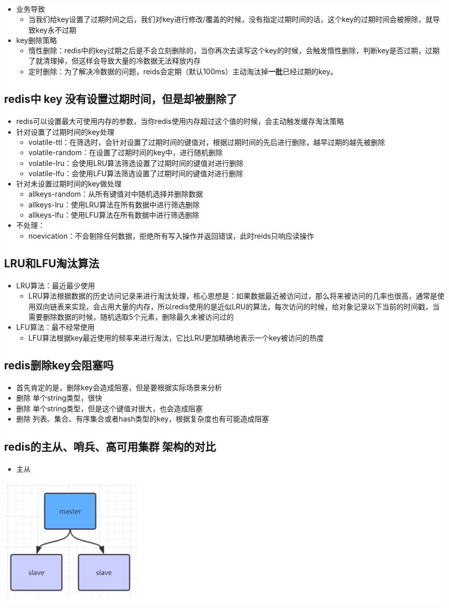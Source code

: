 - 业务导致
    - 当我们给key设置了过期时间之后，我们对key进行修改/覆盖的时候，没有指定过期时间的话，这个key的过期时间会被擦除，就导致key永不过期
- key删除策略
    - 惰性删除：redis中的key过期之后是不会立刻删除的，当你再次去读写这个key的时候，会触发惰性删除，判断key是否过期，过期了就清理掉，但这样会导致大量的冷数据无法释放内存
    - 定时删除：为了解决冷数据的问题，reids会定期（默认100ms）主动淘汰掉**一批**已经过期的key。

## redis中 key 没有设置过期时间，但是却被删除了

- redis可以设置最大可使用内存的参数，当你redis使用内存超过这个值的时候，会主动触发缓存淘汰策略
- 针对设置了过期时间的key处理
    - volatile-ttl：在筛选时，会针对设置了过期时间的键值对，根据过期时间的先后进行删除，越早过期的越先被删除
    - volatile-random：在设置了过期时间的key中，进行随机删除
    - volatile-lru：会使用LRU算法筛选设置了过期时间的键值对进行删除
    - volatile-lfu：会使用LFU算法筛选设置了过期时间的键值对进行删除
- 针对未设置过期时间的key做处理
    - allkeys-random：从所有键值对中随机选择并删除数据
    - allkeys-lru：使用LRU算法在所有数据中进行筛选删除
    - allkeys-lfu：使用LFU算法在所有数据中进行筛选删除
- 不处理：
    - noevication：不会剔除任何数据，拒绝所有写入操作并返回错误，此时reids只响应读操作

## LRU和LFU淘汰算法

- LRU算法：最近最少使用
    - LRU算法根据数据的历史访问记录来进行淘汰处理，核心思想是：如果数据最近被访问过，那么将来被访问的几率也很高，通常是使用双向链表来实现，会占用大量的内存，所以redis使用的是近似LRU的算法，每次访问的时候，给对象记录以下当前的时间戳，当需要删除数据的时候，随机选取5个元素，删除最久未被访问过的
- LFU算法：最不经常使用
    - LFU算法根据key最近使用的频率来进行淘汰，它比LRU更加精确地表示一个key被访问的热度

## redis删除key会阻塞吗

- 首先肯定的是，删除key会造成阻塞，但是要根据实际场景来分析
- 删除 单个string类型，很快
- 删除 单个string类型，但是这个键值对很大，也会造成阻塞
- 删除 列表、集合、有序集合或者hash类型的key，根据复杂度也有可能造成阻塞

## redis的主从、哨兵、高可用集群 架构的对比

- 主从

![image-20220906215516121](2.png)
